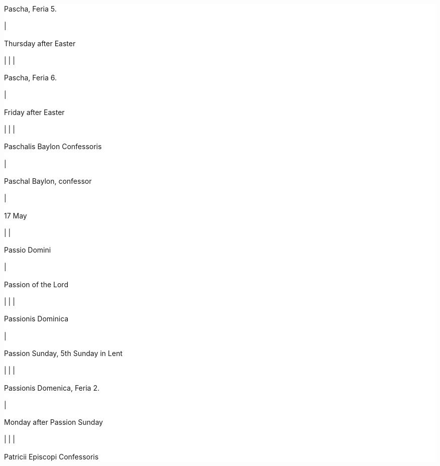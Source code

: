 Pascha, Feria 5.

 |

Thursday after Easter

 | | |

Pascha, Feria 6.

 |

Friday after Easter

 | | |

Paschalis Baylon Confessoris

 |

Paschal Baylon, confessor

 |

17 May

 | |

Passio Domini

 |

Passion of the Lord

 | | |

Passionis Dominica

 |

Passion Sunday, 5th Sunday in Lent

 | | |

Passionis Domenica, Feria 2.

 |

Monday after Passion Sunday

 | | |

Patricii Episcopi Confessoris
